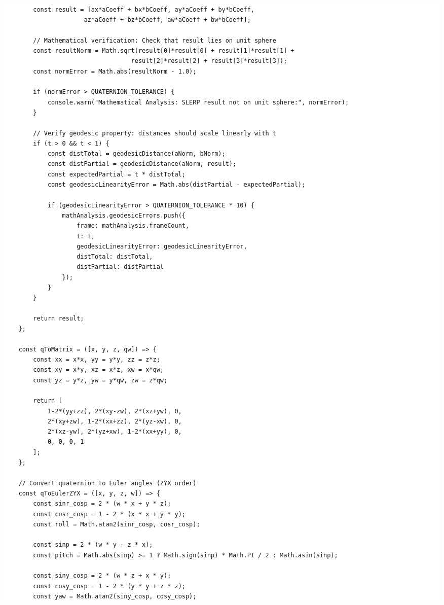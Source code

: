             const result = [ax*aCoeff + bx*bCoeff, ay*aCoeff + by*bCoeff,
                          az*aCoeff + bz*bCoeff, aw*aCoeff + bw*bCoeff];
            
            // Mathematical verification: Check that result lies on unit sphere
            const resultNorm = Math.sqrt(result[0]*result[0] + result[1]*result[1] +
                                       result[2]*result[2] + result[3]*result[3]);
            const normError = Math.abs(resultNorm - 1.0);
            
            if (normError > QUATERNION_TOLERANCE) {
                console.warn("Mathematical Analysis: SLERP result not on unit sphere:", normError);
            }
            
            // Verify geodesic property: distances should scale linearly with t
            if (t > 0 && t < 1) {
                const distTotal = geodesicDistance(aNorm, bNorm);
                const distPartial = geodesicDistance(aNorm, result);
                const expectedPartial = t * distTotal;
                const geodesicLinearityError = Math.abs(distPartial - expectedPartial);
                
                if (geodesicLinearityError > QUATERNION_TOLERANCE * 10) {
                    mathAnalysis.geodesicErrors.push({
                        frame: mathAnalysis.frameCount,
                        t: t,
                        geodesicLinearityError: geodesicLinearityError,
                        distTotal: distTotal,
                        distPartial: distPartial
                    });
                }
            }
            
            return result;
        };

        const qToMatrix = ([x, y, z, qw]) => {
            const xx = x*x, yy = y*y, zz = z*z;
            const xy = x*y, xz = x*z, xw = x*qw;
            const yz = y*z, yw = y*qw, zw = z*qw;
            
            return [
                1-2*(yy+zz), 2*(xy-zw), 2*(xz+yw), 0,
                2*(xy+zw), 1-2*(xx+zz), 2*(yz-xw), 0,
                2*(xz-yw), 2*(yz+xw), 1-2*(xx+yy), 0,
                0, 0, 0, 1
            ];
        };

        // Convert quaternion to Euler angles (ZYX order)
        const qToEulerZYX = ([x, y, z, w]) => {
            const sinr_cosp = 2 * (w * x + y * z);
            const cosr_cosp = 1 - 2 * (x * x + y * y);
            const roll = Math.atan2(sinr_cosp, cosr_cosp);
            
            const sinp = 2 * (w * y - z * x);
            const pitch = Math.abs(sinp) >= 1 ? Math.sign(sinp) * Math.PI / 2 : Math.asin(sinp);
            
            const siny_cosp = 2 * (w * z + x * y);
            const cosy_cosp = 1 - 2 * (y * y + z * z);
            const yaw = Math.atan2(siny_cosp, cosy_cosp);
            